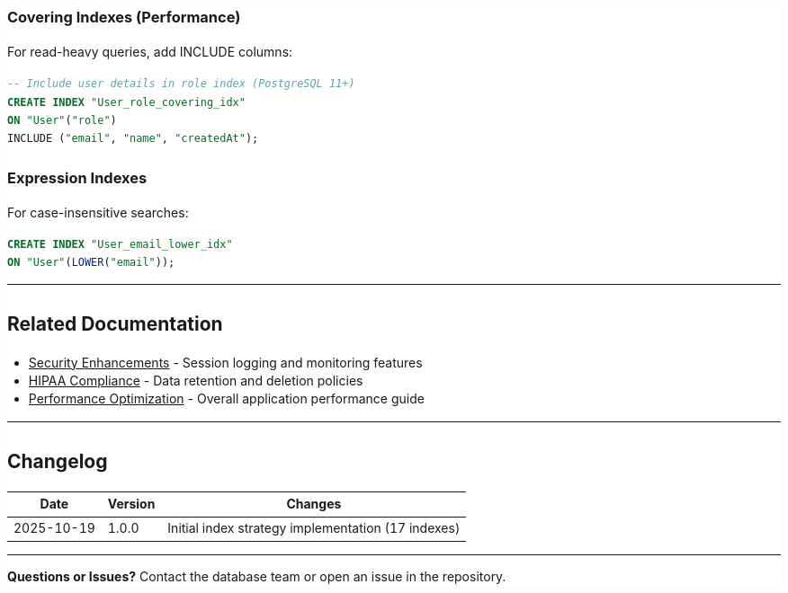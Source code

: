 ### Covering Indexes (Performance)

For read-heavy queries, add INCLUDE columns:

```sql
-- Include user details in role index (PostgreSQL 11+)
CREATE INDEX "User_role_covering_idx"
ON "User"("role")
INCLUDE ("email", "name", "createdAt");
```

### Expression Indexes

For case-insensitive searches:

```sql
CREATE INDEX "User_email_lower_idx"
ON "User"(LOWER("email"));
```

---

## Related Documentation

- [Security Enhancements](./SECURITY_ENHANCEMENTS.md) - Session logging and monitoring features
- [HIPAA Compliance](./HIPAA_COMPLIANCE.md) - Data retention and deletion policies
- [Performance Optimization](./PERFORMANCE.md) - Overall application performance guide

---

## Changelog

| Date | Version | Changes |
|------|---------|---------|
| 2025-10-19 | 1.0.0 | Initial index strategy implementation (17 indexes) |

---

**Questions or Issues?** Contact the database team or open an issue in the repository.
